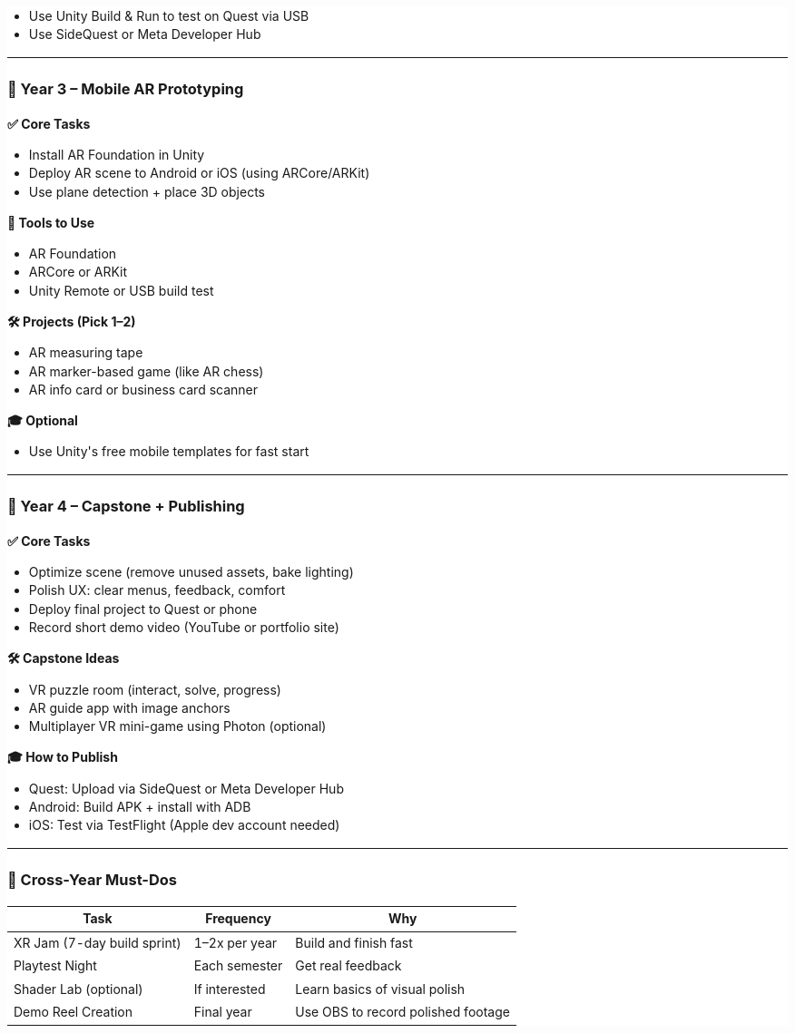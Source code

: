 - Use Unity Build & Run to test on Quest via USB
- Use SideQuest or Meta Developer Hub

---

### 📱 Year 3 – Mobile AR Prototyping

**✅ Core Tasks**

- Install AR Foundation in Unity
- Deploy AR scene to Android or iOS (using ARCore/ARKit)
- Use plane detection + place 3D objects

**🔧 Tools to Use**

- AR Foundation
- ARCore or ARKit
- Unity Remote or USB build test

**🛠️ Projects (Pick 1–2)**

- AR measuring tape
- AR marker-based game (like AR chess)
- AR info card or business card scanner

**🎓 Optional**

- Use Unity's free mobile templates for fast start

---

### 🚀 Year 4 – Capstone + Publishing

**✅ Core Tasks**

- Optimize scene (remove unused assets, bake lighting)
- Polish UX: clear menus, feedback, comfort
- Deploy final project to Quest or phone
- Record short demo video (YouTube or portfolio site)

**🛠️ Capstone Ideas**

- VR puzzle room (interact, solve, progress)
- AR guide app with image anchors
- Multiplayer VR mini-game using Photon (optional)

**🎓 How to Publish**

- Quest: Upload via SideQuest or Meta Developer Hub
- Android: Build APK + install with ADB
- iOS: Test via TestFlight (Apple dev account needed)

---

### 🔁 Cross-Year Must-Dos

| **Task**                    | **Frequency** | **Why**                            |
| --------------------------- | ------------- | ---------------------------------- |
| XR Jam (7-day build sprint) | 1–2x per year | Build and finish fast              |
| Playtest Night              | Each semester | Get real feedback                  |
| Shader Lab (optional)       | If interested | Learn basics of visual polish      |
| Demo Reel Creation          | Final year    | Use OBS to record polished footage |
